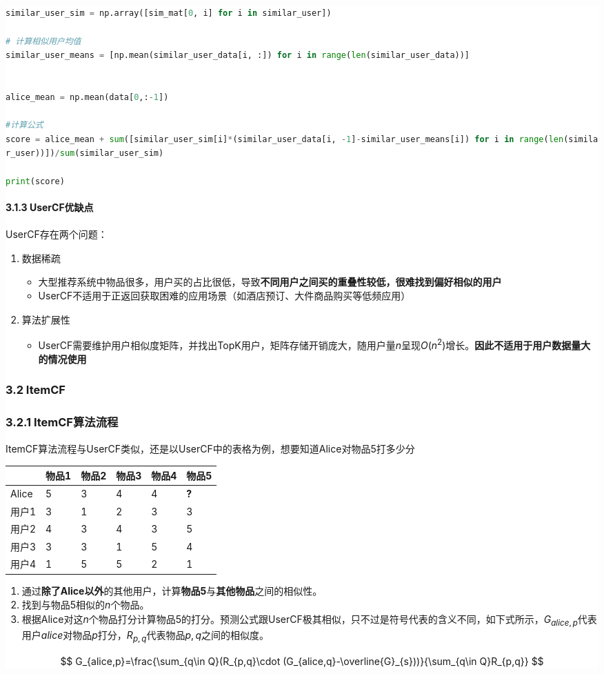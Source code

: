 ```python
similar_user_sim = np.array([sim_mat[0, i] for i in similar_user])

# 计算相似用户均值
similar_user_means = [np.mean(similar_user_data[i, :]) for i in range(len(similar_user_data))]


alice_mean = np.mean(data[0,:-1])

#计算公式
score = alice_mean + sum([similar_user_sim[i]*(similar_user_data[i, -1]-similar_user_means[i]) for i in range(len(similar_user))])/sum(similar_user_sim)

print(score)
```


#### 3.1.3 UserCF优缺点

UserCF存在两个问题：
    
1. 数据稀疏
   
   - 大型推荐系统中物品很多，用户买的占比很低，导致**不同用户之间买的重叠性较低，很难找到偏好相似的用户**
   - UserCF不适用于正返回获取困难的应用场景（如酒店预订、大件商品购买等低频应用）

2. 算法扩展性

   - UserCF需要维护用户相似度矩阵，并找出TopK用户，矩阵存储开销庞大，随用户量$n$呈现$O(n^2)$增长。**因此不适用于用户数据量大的情况使用**


### 3.2 ItemCF

### 3.2.1 ItemCF算法流程

ItemCF算法流程与UserCF类似，还是以UserCF中的表格为例，想要知道Alice对物品5打多少分

| | 物品1 | 物品2 | 物品3 | 物品4 |物品5|
| --- | --- | --- | --- | --- | --- |
| Alice | 5 | 3 | 4 | 4 |**?**|
| 用户1 | 3 | 1 | 2 | 3 |3|
| 用户2 | 4 | 3 | 4 | 3 |5|
| 用户3 | 3 | 3 | 1 | 5 |4|
| 用户4 | 1 | 5 | 5 | 2 |1|

1. 通过**除了Alice以外**的其他用户，计算**物品5**与**其他物品**之间的相似性。
2. 找到与物品5相似的$n$个物品。
3. 根据Alice对这$n$个物品打分计算物品5的打分。预测公式跟UserCF极其相似，只不过是符号代表的含义不同，如下式所示，$G_{alice,p}$代表用户$alice$对物品$p$打分，$R_{p,q}$代表物品$p,q$之间的相似度。

$$
G_{alice,p}=\frac{\sum_{q\in Q}(R_{p,q}\cdot (G_{alice,q}-\overline{G}_{s}))}{\sum_{q\in Q}R_{p,q}}
$$
